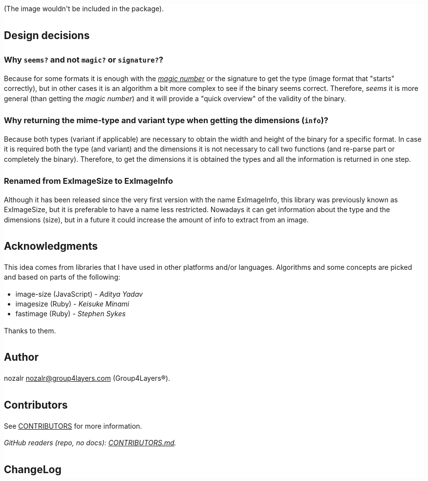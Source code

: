(The image wouldn't be included in the package).

## Design decisions

### Why `seems?` and not `magic?` or `signature?`?

Because for some formats it is enough with the [*magic
number*](https://en.wikipedia.org/wiki/Magic_number_(programming)) or the
signature to get the type (image format that "starts" correctly), but in other
cases it is an algorithm a bit more complex to see if the binary seems
correct. Therefore, *seems* it is more general (than getting the *magic
number*) and it will provide a "quick overview" of the validity of the
binary.

### Why returning the mime-type and variant type when getting the dimensions (`info`)?

Because both types (variant if applicable) are necessary to obtain the width and height
of the binary for a specific format. In case it is required both the type (and variant) and the dimensions it is not necessary to call two functions (and re-parse part or completely the binary). Therefore, to get the dimensions it is obtained the types and all the information is returned in one step.

### Renamed from ExImageSize to ExImageInfo

Although it has been released since the very first version with the name ExImageInfo,
this library was previously known as ExImageSize, but it is preferable to have a name
less restricted. Nowadays it can get information about the type and the dimensions (size),
but in a future it could increase the amount of info to extract from an image.

## Acknowledgments

This idea comes from libraries that I have used in other platforms and/or languages. Algorithms and some concepts are picked and based on parts of the following:
- image-size (JavaScript) - *Aditya Yadav*
- imagesize (Ruby) - *Keisuke Minami*
- fastimage (Ruby) - *Stephen Sykes*

Thanks to them.

## Author

nozalr <nozalr@group4layers.com> (Group4Layers®).

## Contributors

See [CONTRIBUTORS](contributors.html) for more information.

*GitHub readers (repo, no docs): [CONTRIBUTORS.md](CONTRIBUTORS.md).*

## ChangeLog
